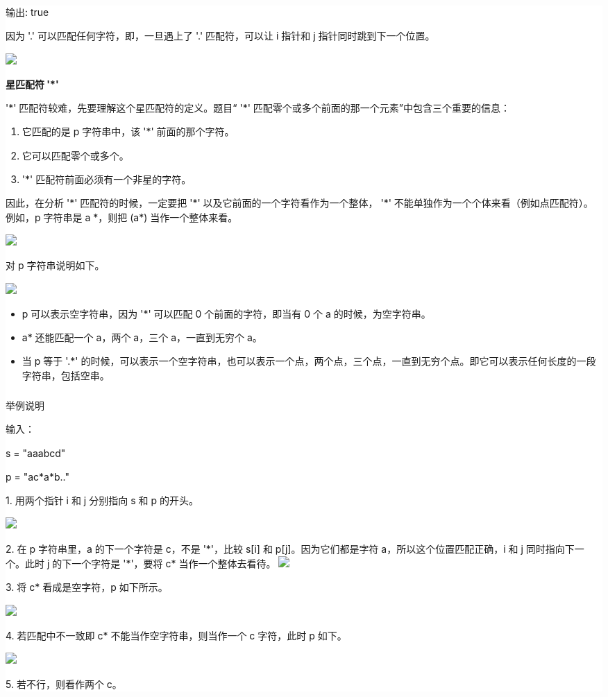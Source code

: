 输出: true

因为 '.' 可以匹配任何字符，即，一旦遇上了 '.' 匹配符，可以让 i 指针和 j 指针同时跳到下一个位置。

 ![](http://s0.lgstatic.com/i/image2/M01/90/FC/CgoB5l2Ie1mAHiTeAFyyE_vrAho862.gif)   

 **星匹配符 '\*'** 

'\*' 匹配符较难，先要理解这个星匹配符的定义。题目“ '\*' 匹配零个或多个前面的那一个元素”中包含三个重要的信息：

1.  它匹配的是 p 字符串中，该 '\*' 前面的那个字符。
    
2.  它可以匹配零个或多个。
    
3.  '\*' 匹配符前面必须有一个非星的字符。
    

因此，在分析 '\*' 匹配符的时候，一定要把 '\*' 以及它前面的一个字符看作为一个整体， '\*' 不能单独作为一个个体来看（例如点匹配符）。例如，p 字符串是 a \*，则把 (a\*) 当作一个整体来看。

 ![](http://s0.lgstatic.com/i/image2/M01/91/1C/CgotOV2Ie1qAJ0yjABmVlo21Z_k078.gif) 

对 p 字符串说明如下。

 ![](http://s0.lgstatic.com/i/image2/M01/90/FC/CgoB5l2Ie1uAfvGOAFXqP1fgpyo624.gif)   

-   p 可以表示空字符串，因为 '\*' 可以匹配 0 个前面的字符，即当有 0 个 a 的时候，为空字符串。
    
-   a\* 还能匹配一个 a，两个 a，三个 a，一直到无穷个 a。
    
-   当 p 等于 '.\*' 的时候，可以表示一个空字符串，也可以表示一个点，两个点，三个点，一直到无穷个点。即它可以表示任何长度的一段字符串，包括空串。
    

### 

举例说明

输入：

s = "aaabcd"

p = "ac\*a\*b.."

1\. 用两个指针 i 和 j 分别指向 s 和 p 的开头。

 ![](http://s0.lgstatic.com/i/image2/M01/91/1C/CgotOV2Ie1uAWy3YACOzTjqASVU474.gif) 

2\. 在 p 字符串里，a 的下一个字符是 c，不是 '\*'，比较 s\[i\] 和 p\[j\]。因为它们都是字符 a，所以这个位置匹配正确，i 和 j 同时指向下一个。此时 j 的下一个字符是 '\*'，要将 c\* 当作一个整体去看待。 ![](http://s0.lgstatic.com/i/image2/M01/90/FC/CgoB5l2Ie1uAQkfIAD7sMK4b0q0916.gif) 

3\. 将 c\* 看成是空字符，p 如下所示。

 ![](http://s0.lgstatic.com/i/image2/M01/91/1C/CgotOV2Ie1yATZ7aACaSPwysGtw610.gif) 

4\. 若匹配中不一致即 c\* 不能当作空字符串，则当作一个 c 字符，此时 p 如下。

 ![](http://s0.lgstatic.com/i/image2/M01/91/1C/CgotOV2Ie1yAYdqYACtak4duJdY791.gif) 

5\. 若不行，则看作两个 c。

